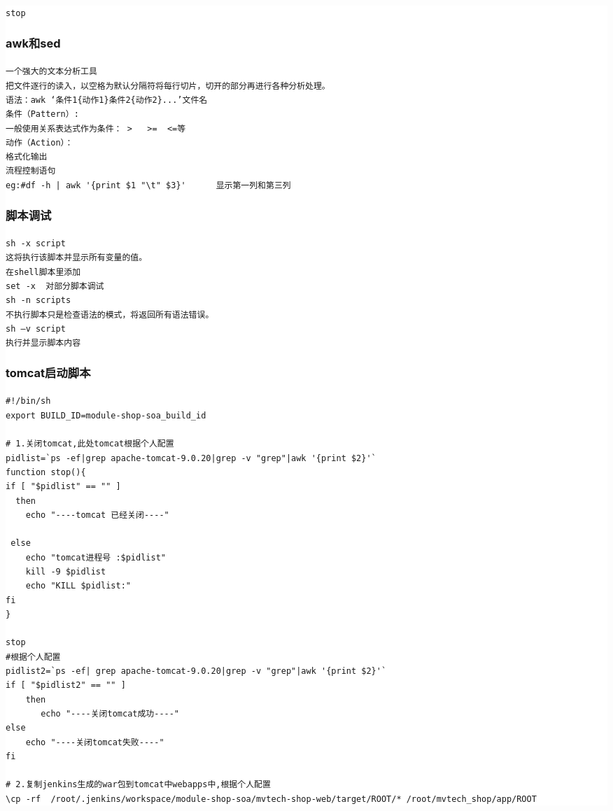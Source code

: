 ```mysql
stop
```

### awk和sed 

```mysql
一个强大的文本分析工具
把文件逐行的读入，以空格为默认分隔符将每行切片，切开的部分再进行各种分析处理。
语法：awk ‘条件1{动作1}条件2{动作2}...’文件名
条件（Pattern）:
一般使用关系表达式作为条件： >   >=  <=等
动作（Action）：
格式化输出
流程控制语句
eg:#df -h | awk '{print $1 "\t" $3}'      显示第一列和第三列 
```

### 脚本调试

```mysql
sh -x script
这将执行该脚本并显示所有变量的值。
在shell脚本里添加  
set -x  对部分脚本调试
sh -n scripts
不执行脚本只是检查语法的模式，将返回所有语法错误。
sh –v script
执行并显示脚本内容
```



### tomcat启动脚本

```mysql
#!/bin/sh
export BUILD_ID=module-shop-soa_build_id

# 1.关闭tomcat,此处tomcat根据个人配置
pidlist=`ps -ef|grep apache-tomcat-9.0.20|grep -v "grep"|awk '{print $2}'`
function stop(){
if [ "$pidlist" == "" ]
  then
    echo "----tomcat 已经关闭----"
    
 else
    echo "tomcat进程号 :$pidlist"
    kill -9 $pidlist
    echo "KILL $pidlist:"
fi
}

stop
#根据个人配置
pidlist2=`ps -ef| grep apache-tomcat-9.0.20|grep -v "grep"|awk '{print $2}'`
if [ "$pidlist2" == "" ]
    then 
       echo "----关闭tomcat成功----"
else
    echo "----关闭tomcat失败----"
fi

# 2.复制jenkins生成的war包到tomcat中webapps中,根据个人配置
\cp -rf  /root/.jenkins/workspace/module-shop-soa/mvtech-shop-web/target/ROOT/* /root/mvtech_shop/app/ROOT
```